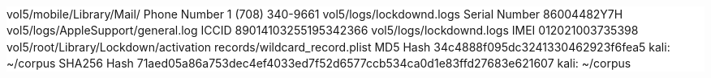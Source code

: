    <td>vol5/mobile/Library/Mail/
   </td>
  </tr>
  <tr>
   <td>Phone Number
   </td>
   <td>1 (708) 340-9661
   </td>
   <td>vol5/logs/lockdownd.logs
   </td>
  </tr>
  <tr>
   <td>Serial Number
   </td>
   <td>86004482Y7H
   </td>
   <td>vol5/logs/AppleSupport/general.log
   </td>
  </tr>
  <tr>
   <td>ICCID
   </td>
   <td>89014103255195342366
   </td>
   <td>vol5/logs/lockdownd.logs
   </td>
  </tr>
  <tr>
   <td>IMEI
   </td>
   <td>012021003735398
   </td>
   <td>vol5/root/Library/Lockdown/activation records/wildcard_record.plist
   </td>
  </tr>
  <tr>
   <td>MD5 Hash
   </td>
   <td>34c4888f095dc3241330462923f6fea5
   </td>
   <td>kali: ~/corpus
   </td>
  </tr>
  <tr>
   <td>SHA256 Hash
   </td>
   <td>71aed05a86a753dec4ef4033ed7f52d6577ccb534ca0d1e83ffd27683e621607
   </td>
   <td>kali: ~/corpus
   </td>
  </tr>
</table>

